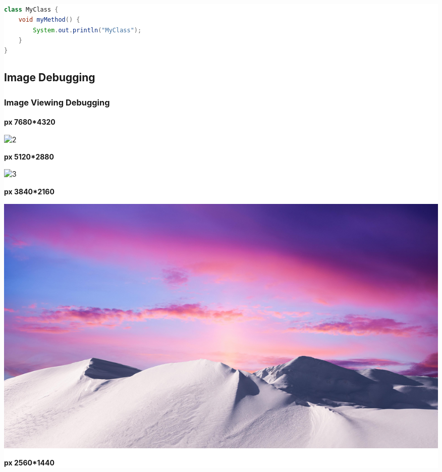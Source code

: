 ``` java
class MyClass {
    void myMethod() {
        System.out.println("MyClass");
    }
}
```

## Image Debugging

### Image Viewing Debugging

**px 7680*4320**

![2](\images\posts00010101\1.jpg)

**px 5120*2880**

![3](\images\posts00010101\2.jpg)

**px 3840*2160**

![4](\images\posts00010101\3.jpg)

**px 2560*1440**
